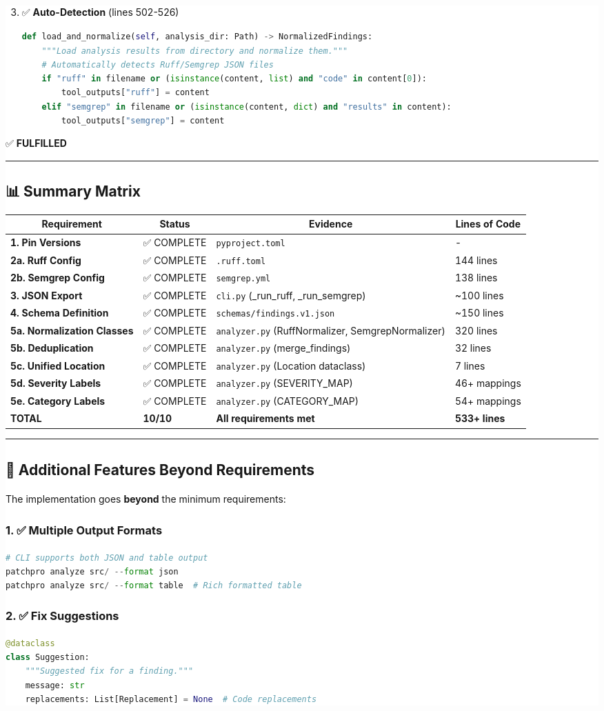 3. ✅ **Auto-Detection** (lines 502-526)
   ```python
   def load_and_normalize(self, analysis_dir: Path) -> NormalizedFindings:
       """Load analysis results from directory and normalize them."""
       # Automatically detects Ruff/Semgrep JSON files
       if "ruff" in filename or (isinstance(content, list) and "code" in content[0]):
           tool_outputs["ruff"] = content
       elif "semgrep" in filename or (isinstance(content, dict) and "results" in content):
           tool_outputs["semgrep"] = content
   ```

✅ **FULFILLED**

---

## 📊 Summary Matrix

| Requirement | Status | Evidence | Lines of Code |
|-------------|--------|----------|---------------|
| **1. Pin Versions** | ✅ COMPLETE | `pyproject.toml` | - |
| **2a. Ruff Config** | ✅ COMPLETE | `.ruff.toml` | 144 lines |
| **2b. Semgrep Config** | ✅ COMPLETE | `semgrep.yml` | 138 lines |
| **3. JSON Export** | ✅ COMPLETE | `cli.py` (_run_ruff, _run_semgrep) | ~100 lines |
| **4. Schema Definition** | ✅ COMPLETE | `schemas/findings.v1.json` | ~150 lines |
| **5a. Normalization Classes** | ✅ COMPLETE | `analyzer.py` (RuffNormalizer, SemgrepNormalizer) | 320 lines |
| **5b. Deduplication** | ✅ COMPLETE | `analyzer.py` (merge_findings) | 32 lines |
| **5c. Unified Location** | ✅ COMPLETE | `analyzer.py` (Location dataclass) | 7 lines |
| **5d. Severity Labels** | ✅ COMPLETE | `analyzer.py` (SEVERITY_MAP) | 46+ mappings |
| **5e. Category Labels** | ✅ COMPLETE | `analyzer.py` (CATEGORY_MAP) | 54+ mappings |
| **TOTAL** | **10/10** | **All requirements met** | **533+ lines** |

---

## 🎯 Additional Features Beyond Requirements

The implementation goes **beyond** the minimum requirements:

### 1. ✅ Multiple Output Formats
```python
# CLI supports both JSON and table output
patchpro analyze src/ --format json
patchpro analyze src/ --format table  # Rich formatted table
```

### 2. ✅ Fix Suggestions
```python
@dataclass
class Suggestion:
    """Suggested fix for a finding."""
    message: str
    replacements: List[Replacement] = None  # Code replacements
```
